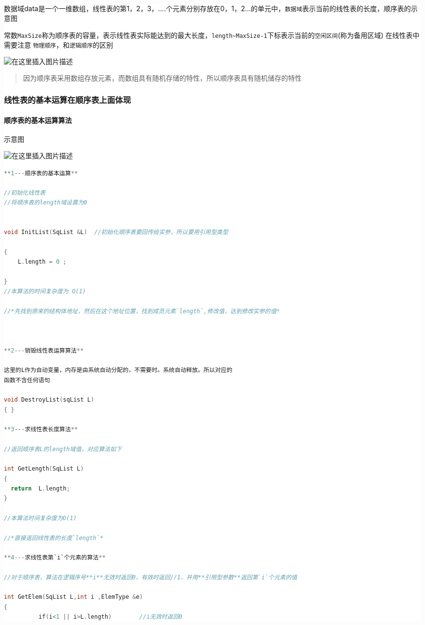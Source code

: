 数据域data是一个一维数组，线性表的第1，2，3，….个元素分别存放在0，1，2…的单元中，`数据域`表示当前的线性表的长度，顺序表的示意图

常数`MaxSize`称为顺序表的容量，表示线性表实际能达到的最大长度，`length~MaxSize-1`下标表示当前的`空闲区间`(称为备用区域)
在线性表中需要注意 `物理顺序`，和`逻辑顺序`的区别

![在这里插入图片描述](https://img-blog.csdnimg.cn/20200317130733303.png?)

>因为顺序表采用数组存放元素，而数组具有随机存储的特性，所以顺序表具有随机储存的特性

### **线性表的基本运算在顺序表上面体现**

#### 顺序表的基本运算算法

示意图

![在这里插入图片描述](https://img-blog.csdnimg.cn/20200322125040247.png?x-oss-process=image/watermark,type_ZmFuZ3poZW5naGVpdGk,shadow_10,text_aHR0cHM6Ly9ibG9nLmNzZG4ubmV0L3FxXzQ0OTk0ODQy,size_16,color_FFFFFF,t_70)


```c
**1---顺序表的基本运算**

//初始化线性表
//将顺序表的length域设置为0


void InitList(SqList &L)  //初始化顺序表要回传给实参，所以要用引用型类型

{
    L.length = 0 ;

}
//本算法的时间复杂度为 O(1)

//*先找到原来的结构体地址，然后在这个地址位置，找到成员元素`length`,修改值，达到修改实参的值*



**2---销毁线性表运算算法**
			
这里的L作为自动变量，内存是由系统自动分配的，不需要时。系统自动释放。所以对应的
函数不含任何语句

void DestroyList(sqList L)
{ }

**3---求线性表长度算法**
			
//返回顺序表L的length域值，对应算法如下

int GetLength(SqList L)
{
  return  L.length;
}

//本算法时间复杂度为O(1)

//*直接返回线性表的长度`length`*

**4---求线性表第`i`个元素的算法**

//对于顺序表，算法在逻辑序号**i**无效时返回0，有效时返回//1，并用**引用型参数**返回第`i`个元素的值

int GetElem(SqList L,int i ,ElemType &e)
{
          if(i<1 || i>L.length)        //i无效时返回0
```